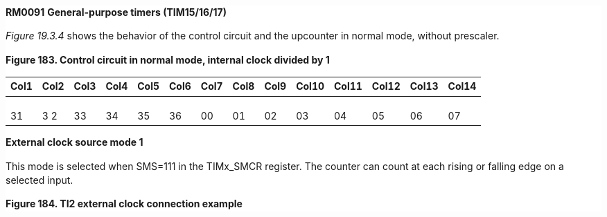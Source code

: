 
**RM0091** **General-purpose timers (TIM15/16/17)**


_Figure 19.3.4_ shows the behavior of the control circuit and the upcounter in normal mode,
without prescaler.


**Figure 183. Control circuit in normal mode, internal clock divided by 1**






|Col1|Col2|Col3|Col4|Col5|Col6|Col7|Col8|Col9|Col10|Col11|Col12|Col13|Col14|
|---|---|---|---|---|---|---|---|---|---|---|---|---|---|
|||||||||||||||
|||||||||||||||
|||||||||||||||
|31|3 2|33|34|35|36|00|01|02|03|04|05|06|07|



**External clock source mode 1**


This mode is selected when SMS=111 in the TIMx_SMCR register. The counter can count at
each rising or falling edge on a selected input.


**Figure 184. TI2 external clock connection example**











































